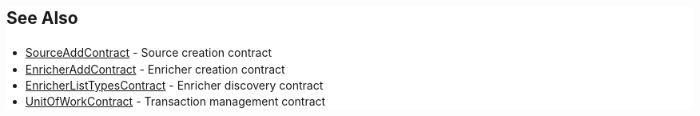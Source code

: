 
## See Also

- [SourceAddContract](../contracts/SourceAddContract.md) - Source creation contract
- [EnricherAddContract](../contracts/EnricherAddContract.md) - Enricher creation contract
- [EnricherListTypesContract](../contracts/EnricherListTypesContract.md) - Enricher discovery contract
- [UnitOfWorkContract](../../_ops/UnitOfWorkContract.md) - Transaction management contract
